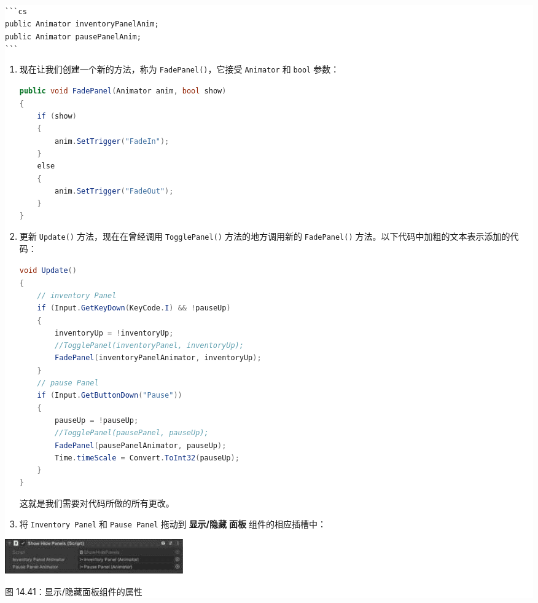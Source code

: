     ```cs
    public Animator inventoryPanelAnim;
    public Animator pausePanelAnim;
    ```

1.  现在让我们创建一个新的方法，称为 `FadePanel()`，它接受 `Animator` 和 `bool` 参数：

    ```cs
    public void FadePanel(Animator anim, bool show)
    {
        if (show)
        {
            anim.SetTrigger("FadeIn");
        }
        else
        {
            anim.SetTrigger("FadeOut");
        }
    }
    ```

1.  更新 `Update()` 方法，现在在曾经调用 `TogglePanel()` 方法的地方调用新的 `FadePanel()` 方法。以下代码中加粗的文本表示添加的代码：

    ```cs
    void Update()
    {
        // inventory Panel
        if (Input.GetKeyDown(KeyCode.I) && !pauseUp)
        {
            inventoryUp = !inventoryUp;
            //TogglePanel(inventoryPanel, inventoryUp);
            FadePanel(inventoryPanelAnimator, inventoryUp);
        }
        // pause Panel
        if (Input.GetButtonDown("Pause"))
        {
            pauseUp = !pauseUp;
            //TogglePanel(pausePanel, pauseUp);
            FadePanel(pausePanelAnimator, pauseUp);
            Time.timeScale = Convert.ToInt32(pauseUp);
        }
    }
    ```

    这就是我们需要对代码所做的所有更改。

1.  将 `Inventory Panel` 和 `Pause Panel` 拖动到 **显示/隐藏** **面板** 组件的相应插槽中：

![图 14.41：显示/隐藏面板组件的属性](img/Figure_14.41_B18327.jpg)

图 14.41：显示/隐藏面板组件的属性
